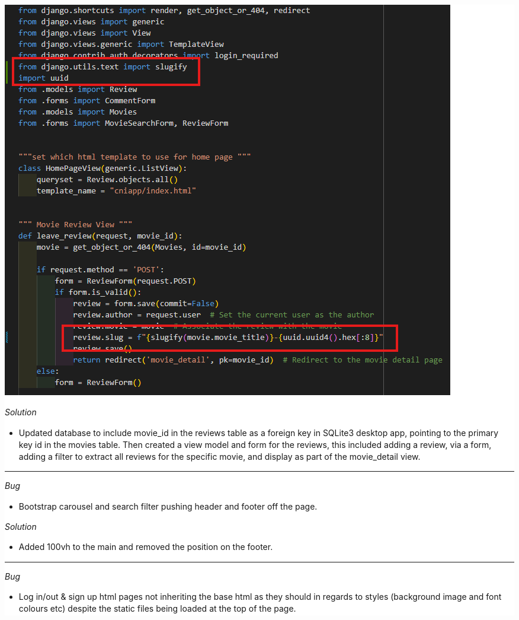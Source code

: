 ![Screenshot](/static/documentation/debugging/reviewbugsolution2.png)


*Solution*
- Updated database to include movie_id in the reviews table as a foreign key in SQLite3 desktop app, pointing to the primary key id in the movies table. Then created a view model and form for the reviews, this included adding a review, via a form, adding a filter to extract all reviews for the specific movie, and display as part of the movie_detail view.

--------

*Bug*
- Bootstrap carousel and search filter pushing header and footer off the page. 

*Solution*
- Added 100vh to the main and removed the position on the footer.

--------

*Bug*
- Log in/out & sign up html pages not inheriting the base html as they should in regards to styles (background image and font colours etc) despite the static files being loaded at the top of the page.
